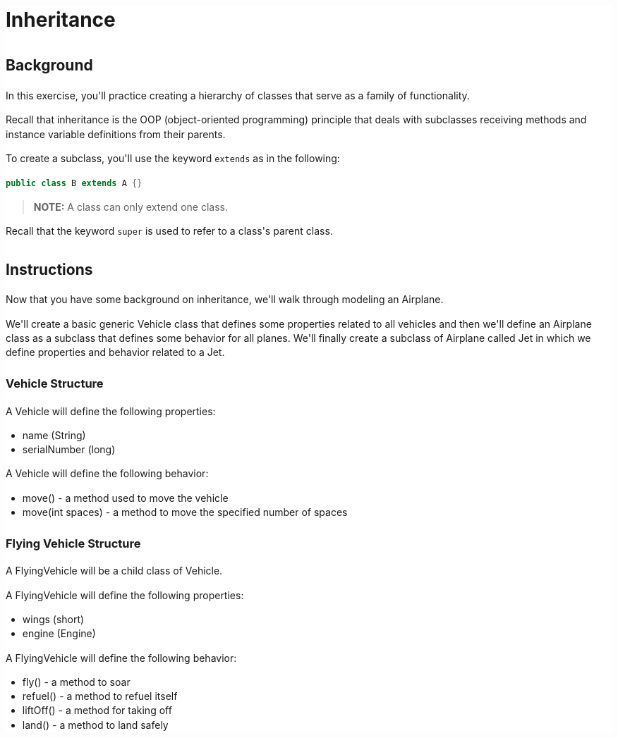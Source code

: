 # Inheritance

## Background

In this exercise, you'll practice creating a hierarchy of classes that serve as a family of functionality.

Recall that inheritance is the OOP (object-oriented programming) principle that deals with subclasses receiving methods and instance variable definitions from their parents.

To create a subclass, you'll use the keyword `extends` as in the following:

```java
public class B extends A {}
```

> **NOTE:** A class can only extend one class.


Recall that the keyword `super` is used to refer to a class's parent class.

## Instructions

Now that you have some background on inheritance, we'll walk through modeling an Airplane.

We'll create a basic generic Vehicle class that defines some properties related to all vehicles and then we'll define an Airplane class as a subclass that defines some behavior for all planes. We'll finally create a subclass of Airplane called Jet in which we define properties and behavior related to a Jet.

### Vehicle Structure

A Vehicle will define the following properties:

*   name (String)
*   serialNumber (long)
    

A Vehicle will define the following behavior:

*   move() - a method used to move the vehicle
*   move(int spaces) - a method to move the specified number of spaces
    

### Flying Vehicle Structure

A FlyingVehicle will be a child class of Vehicle.

A FlyingVehicle will define the following properties:

*   wings (short)
*   engine (Engine)
    

A FlyingVehicle will define the following behavior:

*   fly() - a method to soar
*   refuel() - a method to refuel itself
*   liftOff() - a method for taking off
*   land() - a method to land safely
    